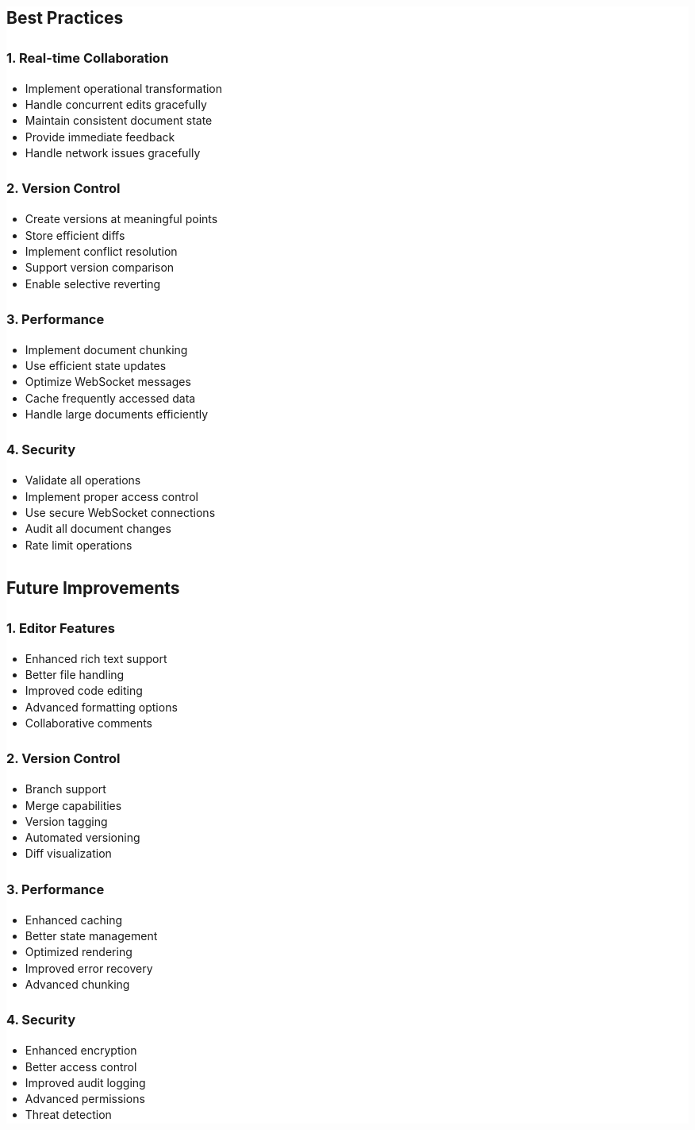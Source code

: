 ## Best Practices

### 1. Real-time Collaboration
- Implement operational transformation
- Handle concurrent edits gracefully
- Maintain consistent document state
- Provide immediate feedback
- Handle network issues gracefully

### 2. Version Control
- Create versions at meaningful points
- Store efficient diffs
- Implement conflict resolution
- Support version comparison
- Enable selective reverting

### 3. Performance
- Implement document chunking
- Use efficient state updates
- Optimize WebSocket messages
- Cache frequently accessed data
- Handle large documents efficiently

### 4. Security
- Validate all operations
- Implement proper access control
- Use secure WebSocket connections
- Audit all document changes
- Rate limit operations

## Future Improvements

### 1. Editor Features
- Enhanced rich text support
- Better file handling
- Improved code editing
- Advanced formatting options
- Collaborative comments

### 2. Version Control
- Branch support
- Merge capabilities
- Version tagging
- Automated versioning
- Diff visualization

### 3. Performance
- Enhanced caching
- Better state management
- Optimized rendering
- Improved error recovery
- Advanced chunking

### 4. Security
- Enhanced encryption
- Better access control
- Improved audit logging
- Advanced permissions
- Threat detection
